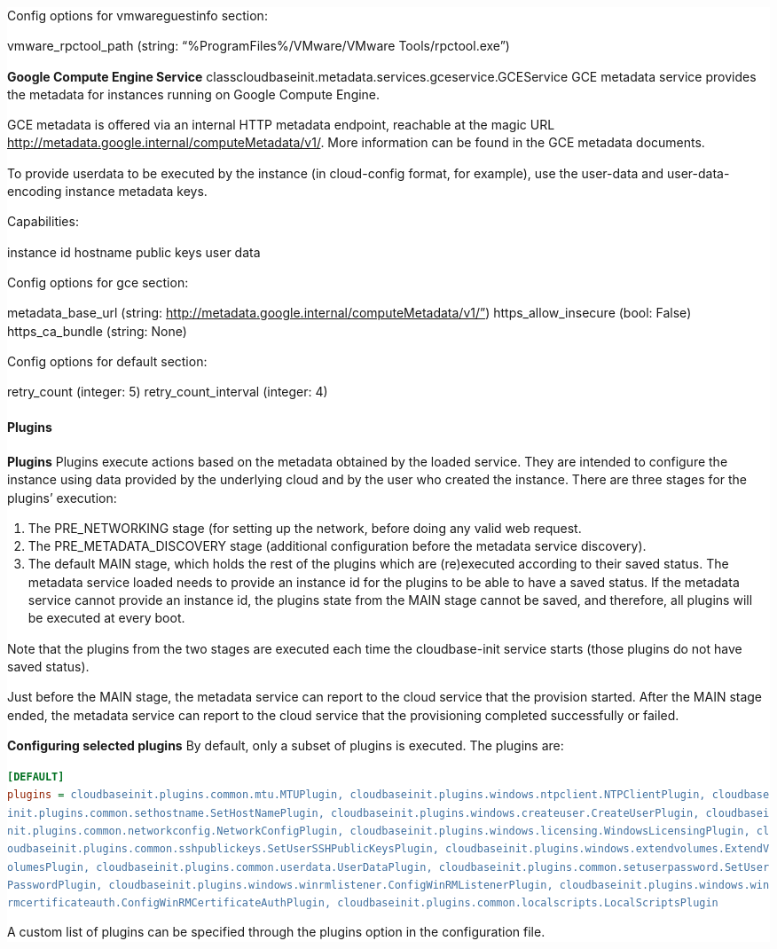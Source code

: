 Config options for vmwareguestinfo section:

vmware_rpctool_path (string: “%ProgramFiles%/VMware/VMware Tools/rpctool.exe”)

**Google Compute Engine Service**
classcloudbaseinit.metadata.services.gceservice.GCEService
GCE metadata service provides the metadata for instances running on Google Compute Engine.

GCE metadata is offered via an internal HTTP metadata endpoint, reachable at the magic URL http://metadata.google.internal/computeMetadata/v1/. More information can be found in the GCE metadata documents.

To provide userdata to be executed by the instance (in cloud-config format, for example), use the user-data and user-data-encoding instance metadata keys.

Capabilities:

instance id
hostname
public keys
user data

Config options for gce section:

metadata_base_url (string: http://metadata.google.internal/computeMetadata/v1/”)
https_allow_insecure (bool: False)
https_ca_bundle (string: None)

Config options for default section:

retry_count (integer: 5)
retry_count_interval (integer: 4)

#### Plugins
**Plugins**
Plugins execute actions based on the metadata obtained by the loaded service. They are intended to configure the instance using data provided by the underlying cloud and by the user who created the instance. There are three stages for the plugins’ execution:

1. The PRE_NETWORKING stage (for setting up the network, before doing any valid web request.
2. The PRE_METADATA_DISCOVERY stage (additional configuration before the metadata service discovery).
3. The default MAIN stage, which holds the rest of the plugins which are (re)executed according to their saved status. The metadata service loaded needs to provide an instance id for the plugins to be able to have a saved status. If the metadata service cannot provide an instance id, the plugins state from the MAIN stage cannot be saved, and therefore, all plugins will be executed at every boot.

Note that the plugins from the two stages are executed each time the cloudbase-init service starts (those plugins do not have saved status).

Just before the MAIN stage, the metadata service can report to the cloud service that the provision started. After the MAIN stage ended, the metadata service can report to the cloud service that the provisioning completed successfully or failed.

**Configuring selected plugins**
By default, only a subset of plugins is executed. The plugins are:

```ini
[DEFAULT]
plugins = cloudbaseinit.plugins.common.mtu.MTUPlugin, cloudbaseinit.plugins.windows.ntpclient.NTPClientPlugin, cloudbaseinit.plugins.common.sethostname.SetHostNamePlugin, cloudbaseinit.plugins.windows.createuser.CreateUserPlugin, cloudbaseinit.plugins.common.networkconfig.NetworkConfigPlugin, cloudbaseinit.plugins.windows.licensing.WindowsLicensingPlugin, cloudbaseinit.plugins.common.sshpublickeys.SetUserSSHPublicKeysPlugin, cloudbaseinit.plugins.windows.extendvolumes.ExtendVolumesPlugin, cloudbaseinit.plugins.common.userdata.UserDataPlugin, cloudbaseinit.plugins.common.setuserpassword.SetUserPasswordPlugin, cloudbaseinit.plugins.windows.winrmlistener.ConfigWinRMListenerPlugin, cloudbaseinit.plugins.windows.winrmcertificateauth.ConfigWinRMCertificateAuthPlugin, cloudbaseinit.plugins.common.localscripts.LocalScriptsPlugin
```
A custom list of plugins can be specified through the plugins option in the configuration file.
